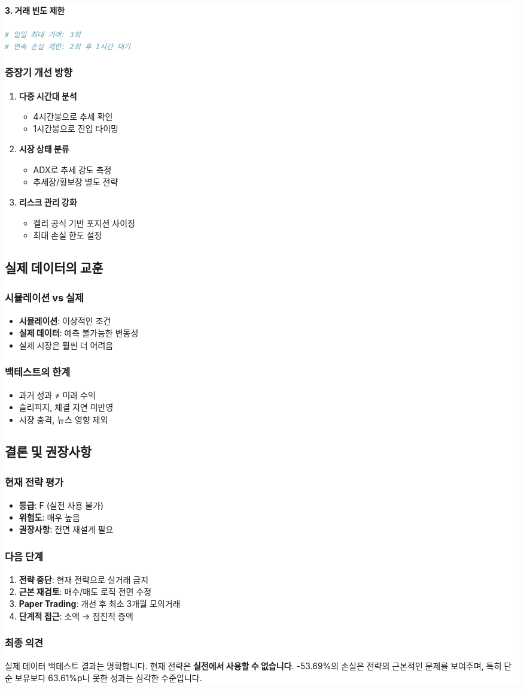 #### 3. 거래 빈도 제한
```python
# 일일 최대 거래: 3회
# 연속 손실 제한: 2회 후 1시간 대기
```

### 중장기 개선 방향

1. **다중 시간대 분석**
   - 4시간봉으로 추세 확인
   - 1시간봉으로 진입 타이밍

2. **시장 상태 분류**
   - ADX로 추세 강도 측정
   - 추세장/횡보장 별도 전략

3. **리스크 관리 강화**
   - 켈리 공식 기반 포지션 사이징
   - 최대 손실 한도 설정

## 실제 데이터의 교훈

### 시뮬레이션 vs 실제
- **시뮬레이션**: 이상적인 조건
- **실제 데이터**: 예측 불가능한 변동성
- 실제 시장은 훨씬 더 어려움

### 백테스트의 한계
- 과거 성과 ≠ 미래 수익
- 슬리피지, 체결 지연 미반영
- 시장 충격, 뉴스 영향 제외

## 결론 및 권장사항

### 현재 전략 평가
- **등급**: F (실전 사용 불가)
- **위험도**: 매우 높음
- **권장사항**: 전면 재설계 필요

### 다음 단계

1. **전략 중단**: 현재 전략으로 실거래 금지
2. **근본 재검토**: 매수/매도 로직 전면 수정
3. **Paper Trading**: 개선 후 최소 3개월 모의거래
4. **단계적 접근**: 소액 → 점진적 증액

### 최종 의견

실제 데이터 백테스트 결과는 명확합니다. 현재 전략은 **실전에서 사용할 수 없습니다**. -53.69%의 손실은 전략의 근본적인 문제를 보여주며, 특히 단순 보유보다 63.61%p나 못한 성과는 심각한 수준입니다.
